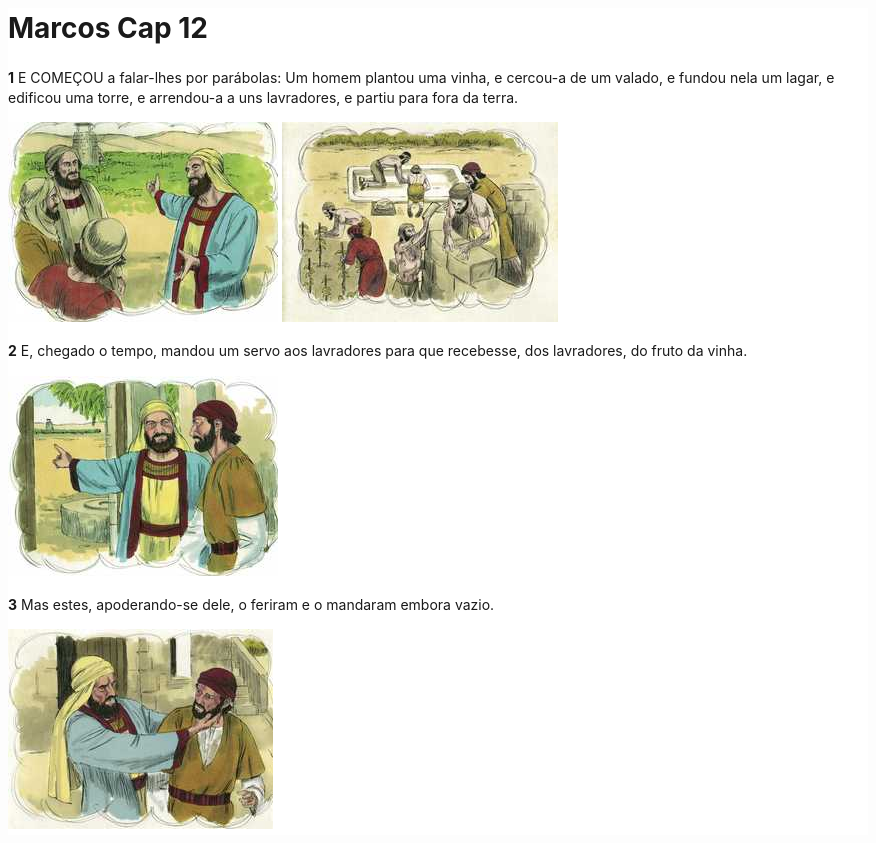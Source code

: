 # Marcos Cap 12

**1** 	E COMEÇOU a falar-lhes por parábolas: Um homem plantou uma vinha, e cercou-a de um valado, e fundou nela um lagar, e edificou uma torre, e arrendou-a a uns lavradores, e partiu para fora da terra.

![](../Images/SweetPublishing/41-12-11.jpg) ![](../Images/SweetPublishing/41-12-14.jpg) 

**2** 	E, chegado o tempo, mandou um servo aos lavradores para que recebesse, dos lavradores, do fruto da vinha.

![](../Images/SweetPublishing/41-12-12.jpg) 

**3** 	Mas estes, apoderando-se dele, o feriram e o mandaram embora vazio.

![](../Images/SweetPublishing/41-12-13.jpg) 
